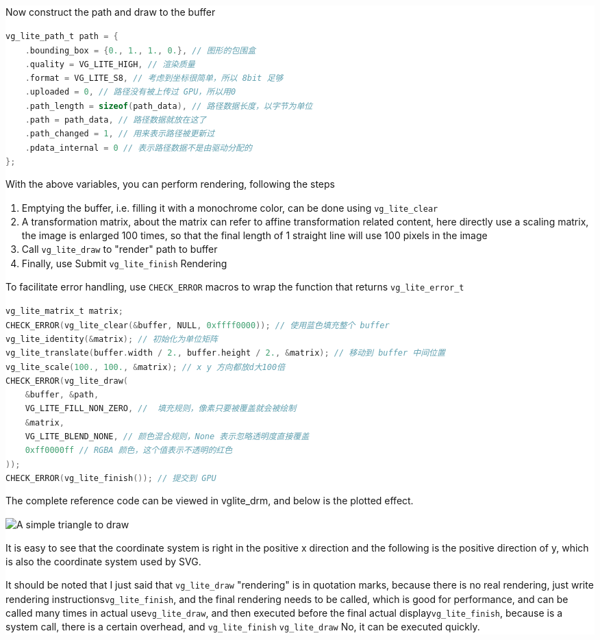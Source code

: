 Now construct the path and draw to the buffer

```c
vg_lite_path_t path = {
    .bounding_box = {0., 1., 1., 0.}, // 图形的包围盒
    .quality = VG_LITE_HIGH, // 渲染质量
    .format = VG_LITE_S8, // 考虑到坐标很简单，所以 8bit 足够
    .uploaded = 0, // 路径没有被上传过 GPU，所以用0
    .path_length = sizeof(path_data), // 路径数据长度，以字节为单位
    .path = path_data, // 路径数据就放在这了
    .path_changed = 1, // 用来表示路径被更新过
    .pdata_internal = 0 // 表示路径数据不是由驱动分配的
};
```

With the above variables, you can perform rendering, following the steps

1. Emptying the buffer, i.e. filling it with a monochrome color, can be done using `vg_lite_clear`
1. A transformation matrix, about the matrix can refer to affine transformation related content, here directly use a scaling matrix, the image is enlarged 100 times, so that the final length of 1 straight line will use 100 pixels in the image
1. Call `vg_lite_draw` to "render" path to buffer
1. Finally, use Submit `vg_lite_finish` Rendering

To facilitate error handling, use `CHECK_ERROR` macros to wrap the function that returns `vg_lite_error_t`

```c
vg_lite_matrix_t matrix;
CHECK_ERROR(vg_lite_clear(&buffer, NULL, 0xffff0000)); // 使用蓝色填充整个 buffer
vg_lite_identity(&matrix); // 初始化为单位矩阵
vg_lite_translate(buffer.width / 2., buffer.height / 2., &matrix); // 移动到 buffer 中间位置
vg_lite_scale(100., 100., &matrix); // x y 方向都放d大100倍
CHECK_ERROR(vg_lite_draw(
    &buffer, &path,
    VG_LITE_FILL_NON_ZERO, //  填充规则，像素只要被覆盖就会被绘制
    &matrix,
    VG_LITE_BLEND_NONE, // 颜色混合规则，None 表示忽略透明度直接覆盖
    0xff0000ff // RGBA 颜色，这个值表示不透明的红色
));
CHECK_ERROR(vg_lite_finish()); // 提交到 GPU
```

The complete reference code can be viewed in vglite_drm, and below is the plotted effect.

![A simple triangle to draw](../../../zh/02_applications/tutorials/images/gpu-2.jpg)

It is easy to see that the coordinate system is right in the positive x direction and the following is the positive direction of y, which is also the coordinate system used by SVG.

It should be noted that I just said that `vg_lite_draw` "rendering" is in quotation marks, because there is  no real rendering, just write rendering instructions`vg_lite_finish`, and the final rendering needs to be called, which is good for performance, and can be called many times in actual use`vg_lite_draw`, and then executed before the final actual display`vg_lite_finish`, because is a system call, there is a certain overhead, and `vg_lite_finish` `vg_lite_draw` No, it can be executed quickly.
